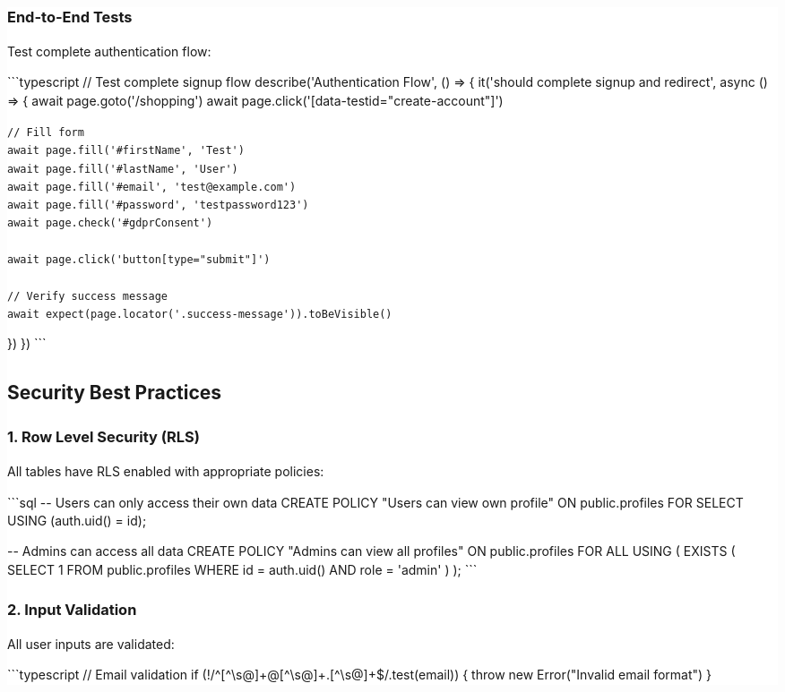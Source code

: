 ### End-to-End Tests

Test complete authentication flow:

\`\`\`typescript
// Test complete signup flow
describe('Authentication Flow', () => {
  it('should complete signup and redirect', async () => {
    await page.goto('/shopping')
    await page.click('[data-testid="create-account"]')
    
    // Fill form
    await page.fill('#firstName', 'Test')
    await page.fill('#lastName', 'User')
    await page.fill('#email', 'test@example.com')
    await page.fill('#password', 'testpassword123')
    await page.check('#gdprConsent')
    
    await page.click('button[type="submit"]')
    
    // Verify success message
    await expect(page.locator('.success-message')).toBeVisible()
  })
})
\`\`\`

## Security Best Practices

### 1. Row Level Security (RLS)

All tables have RLS enabled with appropriate policies:

\`\`\`sql
-- Users can only access their own data
CREATE POLICY "Users can view own profile" ON public.profiles
    FOR SELECT USING (auth.uid() = id);

-- Admins can access all data
CREATE POLICY "Admins can view all profiles" ON public.profiles
    FOR ALL USING (
        EXISTS (
            SELECT 1 FROM public.profiles 
            WHERE id = auth.uid() AND role = 'admin'
        )
    );
\`\`\`

### 2. Input Validation

All user inputs are validated:

\`\`\`typescript
// Email validation
if (!/^[^\s@]+@[^\s@]+\.[^\s@]+$/.test(email)) {
  throw new Error("Invalid email format")
}
